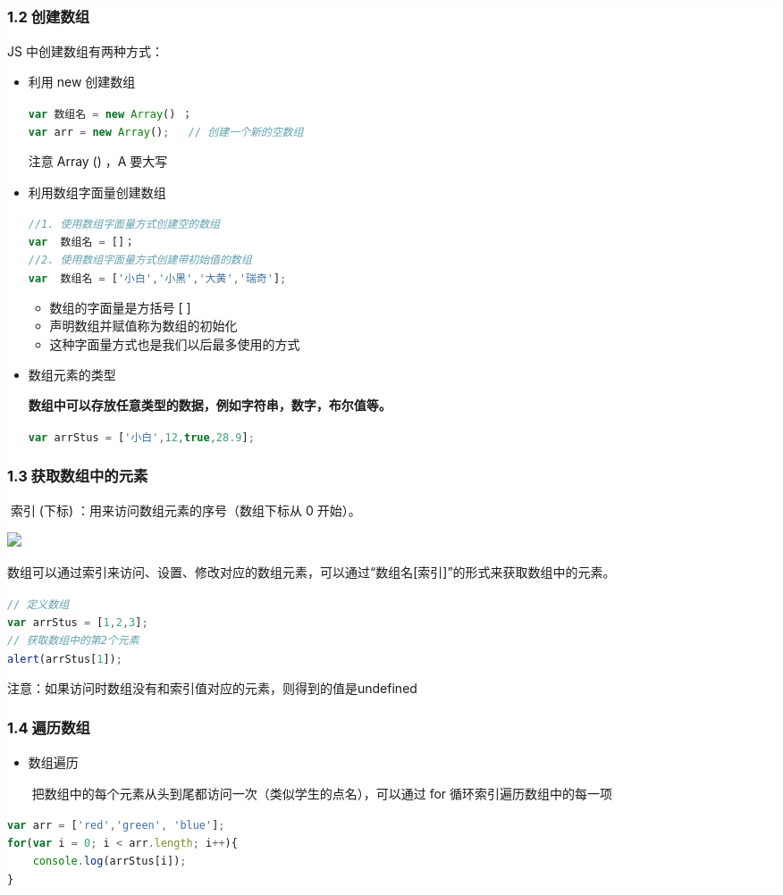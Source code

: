 ### 1.2 创建数组

JS 中创建数组有两种方式：

- 利用  new 创建数组  

  ```js
  var 数组名 = new Array() ；
  var arr = new Array();   // 创建一个新的空数组
  ```

  注意 Array () ，A 要大写    

- 利用数组字面量创建数组

  ```js
  //1. 使用数组字面量方式创建空的数组
  var  数组名 = []；
  //2. 使用数组字面量方式创建带初始值的数组
  var  数组名 = ['小白','小黑','大黄','瑞奇'];
  ```

  - 数组的字面量是方括号 [ ] 
  - 声明数组并赋值称为数组的初始化
  - 这种字面量方式也是我们以后最多使用的方式

- 数组元素的类型

  **数组中可以存放任意类型的数据，例如字符串，数字，布尔值等。**

  ```js
  var arrStus = ['小白',12,true,28.9];
  ```

### 1.3 获取数组中的元素

​		索引 (下标) ：用来访问数组元素的序号（数组下标从 0 开始）。

![](https://qkh-markdown-1316031240.cos.ap-nanjing.myqcloud.com/obsidian/202301121743494.png)

​		数组可以通过索引来访问、设置、修改对应的数组元素，可以通过“数组名[索引]”的形式来获取数组中的元素。

```js
// 定义数组
var arrStus = [1,2,3];
// 获取数组中的第2个元素
alert(arrStus[1]);    
```

注意：如果访问时数组没有和索引值对应的元素，则得到的值是undefined

### 1.4 遍历数组

- 数组遍历

  ​		把数组中的每个元素从头到尾都访问一次（类似学生的点名），可以通过 for 循环索引遍历数组中的每一项


```js
var arr = ['red','green', 'blue'];
for(var i = 0; i < arr.length; i++){
    console.log(arrStus[i]);
}
```
